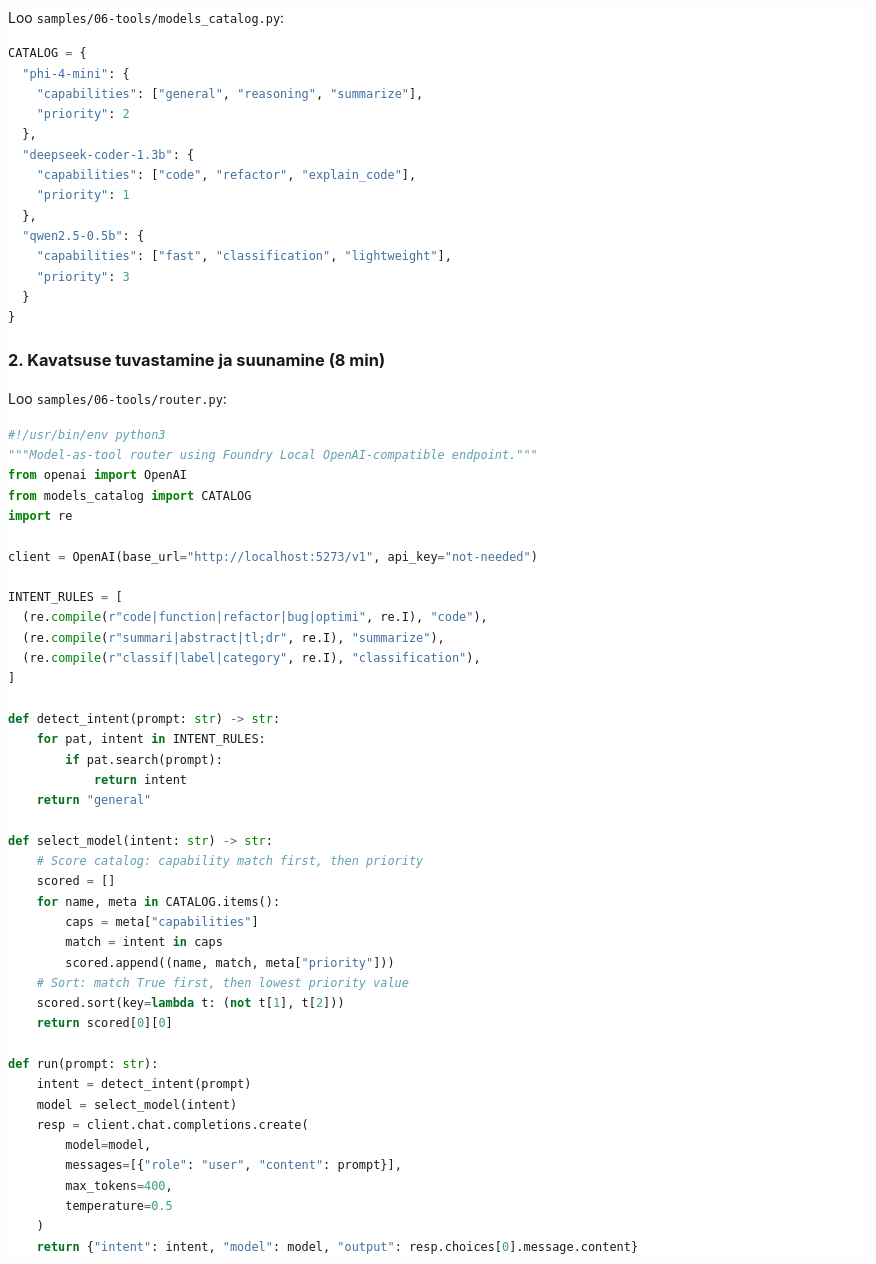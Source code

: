 Loo `samples/06-tools/models_catalog.py`:

```python
CATALOG = {
  "phi-4-mini": {
    "capabilities": ["general", "reasoning", "summarize"],
    "priority": 2
  },
  "deepseek-coder-1.3b": {
    "capabilities": ["code", "refactor", "explain_code"],
    "priority": 1
  },
  "qwen2.5-0.5b": {
    "capabilities": ["fast", "classification", "lightweight"],
    "priority": 3
  }
}
```


### 2. Kavatsuse tuvastamine ja suunamine (8 min)

Loo `samples/06-tools/router.py`:

```python
#!/usr/bin/env python3
"""Model-as-tool router using Foundry Local OpenAI-compatible endpoint."""
from openai import OpenAI
from models_catalog import CATALOG
import re

client = OpenAI(base_url="http://localhost:5273/v1", api_key="not-needed")

INTENT_RULES = [
  (re.compile(r"code|function|refactor|bug|optimi", re.I), "code"),
  (re.compile(r"summari|abstract|tl;dr", re.I), "summarize"),
  (re.compile(r"classif|label|category", re.I), "classification"),
]

def detect_intent(prompt: str) -> str:
    for pat, intent in INTENT_RULES:
        if pat.search(prompt):
            return intent
    return "general"

def select_model(intent: str) -> str:
    # Score catalog: capability match first, then priority
    scored = []
    for name, meta in CATALOG.items():
        caps = meta["capabilities"]
        match = intent in caps
        scored.append((name, match, meta["priority"]))
    # Sort: match True first, then lowest priority value
    scored.sort(key=lambda t: (not t[1], t[2]))
    return scored[0][0]

def run(prompt: str):
    intent = detect_intent(prompt)
    model = select_model(intent)
    resp = client.chat.completions.create(
        model=model,
        messages=[{"role": "user", "content": prompt}],
        max_tokens=400,
        temperature=0.5
    )
    return {"intent": intent, "model": model, "output": resp.choices[0].message.content}
```